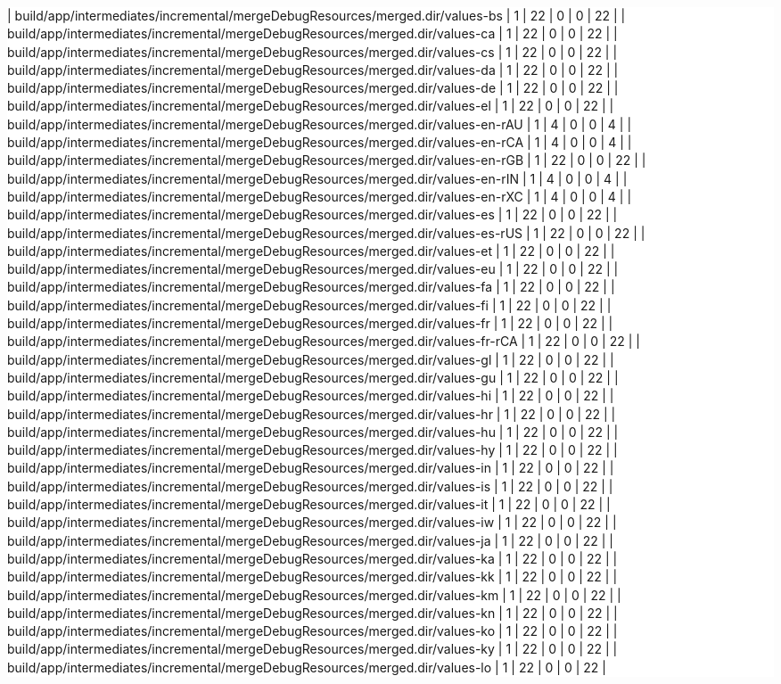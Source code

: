 | build/app/intermediates/incremental/mergeDebugResources/merged.dir/values-bs | 1 | 22 | 0 | 0 | 22 |
| build/app/intermediates/incremental/mergeDebugResources/merged.dir/values-ca | 1 | 22 | 0 | 0 | 22 |
| build/app/intermediates/incremental/mergeDebugResources/merged.dir/values-cs | 1 | 22 | 0 | 0 | 22 |
| build/app/intermediates/incremental/mergeDebugResources/merged.dir/values-da | 1 | 22 | 0 | 0 | 22 |
| build/app/intermediates/incremental/mergeDebugResources/merged.dir/values-de | 1 | 22 | 0 | 0 | 22 |
| build/app/intermediates/incremental/mergeDebugResources/merged.dir/values-el | 1 | 22 | 0 | 0 | 22 |
| build/app/intermediates/incremental/mergeDebugResources/merged.dir/values-en-rAU | 1 | 4 | 0 | 0 | 4 |
| build/app/intermediates/incremental/mergeDebugResources/merged.dir/values-en-rCA | 1 | 4 | 0 | 0 | 4 |
| build/app/intermediates/incremental/mergeDebugResources/merged.dir/values-en-rGB | 1 | 22 | 0 | 0 | 22 |
| build/app/intermediates/incremental/mergeDebugResources/merged.dir/values-en-rIN | 1 | 4 | 0 | 0 | 4 |
| build/app/intermediates/incremental/mergeDebugResources/merged.dir/values-en-rXC | 1 | 4 | 0 | 0 | 4 |
| build/app/intermediates/incremental/mergeDebugResources/merged.dir/values-es | 1 | 22 | 0 | 0 | 22 |
| build/app/intermediates/incremental/mergeDebugResources/merged.dir/values-es-rUS | 1 | 22 | 0 | 0 | 22 |
| build/app/intermediates/incremental/mergeDebugResources/merged.dir/values-et | 1 | 22 | 0 | 0 | 22 |
| build/app/intermediates/incremental/mergeDebugResources/merged.dir/values-eu | 1 | 22 | 0 | 0 | 22 |
| build/app/intermediates/incremental/mergeDebugResources/merged.dir/values-fa | 1 | 22 | 0 | 0 | 22 |
| build/app/intermediates/incremental/mergeDebugResources/merged.dir/values-fi | 1 | 22 | 0 | 0 | 22 |
| build/app/intermediates/incremental/mergeDebugResources/merged.dir/values-fr | 1 | 22 | 0 | 0 | 22 |
| build/app/intermediates/incremental/mergeDebugResources/merged.dir/values-fr-rCA | 1 | 22 | 0 | 0 | 22 |
| build/app/intermediates/incremental/mergeDebugResources/merged.dir/values-gl | 1 | 22 | 0 | 0 | 22 |
| build/app/intermediates/incremental/mergeDebugResources/merged.dir/values-gu | 1 | 22 | 0 | 0 | 22 |
| build/app/intermediates/incremental/mergeDebugResources/merged.dir/values-hi | 1 | 22 | 0 | 0 | 22 |
| build/app/intermediates/incremental/mergeDebugResources/merged.dir/values-hr | 1 | 22 | 0 | 0 | 22 |
| build/app/intermediates/incremental/mergeDebugResources/merged.dir/values-hu | 1 | 22 | 0 | 0 | 22 |
| build/app/intermediates/incremental/mergeDebugResources/merged.dir/values-hy | 1 | 22 | 0 | 0 | 22 |
| build/app/intermediates/incremental/mergeDebugResources/merged.dir/values-in | 1 | 22 | 0 | 0 | 22 |
| build/app/intermediates/incremental/mergeDebugResources/merged.dir/values-is | 1 | 22 | 0 | 0 | 22 |
| build/app/intermediates/incremental/mergeDebugResources/merged.dir/values-it | 1 | 22 | 0 | 0 | 22 |
| build/app/intermediates/incremental/mergeDebugResources/merged.dir/values-iw | 1 | 22 | 0 | 0 | 22 |
| build/app/intermediates/incremental/mergeDebugResources/merged.dir/values-ja | 1 | 22 | 0 | 0 | 22 |
| build/app/intermediates/incremental/mergeDebugResources/merged.dir/values-ka | 1 | 22 | 0 | 0 | 22 |
| build/app/intermediates/incremental/mergeDebugResources/merged.dir/values-kk | 1 | 22 | 0 | 0 | 22 |
| build/app/intermediates/incremental/mergeDebugResources/merged.dir/values-km | 1 | 22 | 0 | 0 | 22 |
| build/app/intermediates/incremental/mergeDebugResources/merged.dir/values-kn | 1 | 22 | 0 | 0 | 22 |
| build/app/intermediates/incremental/mergeDebugResources/merged.dir/values-ko | 1 | 22 | 0 | 0 | 22 |
| build/app/intermediates/incremental/mergeDebugResources/merged.dir/values-ky | 1 | 22 | 0 | 0 | 22 |
| build/app/intermediates/incremental/mergeDebugResources/merged.dir/values-lo | 1 | 22 | 0 | 0 | 22 |